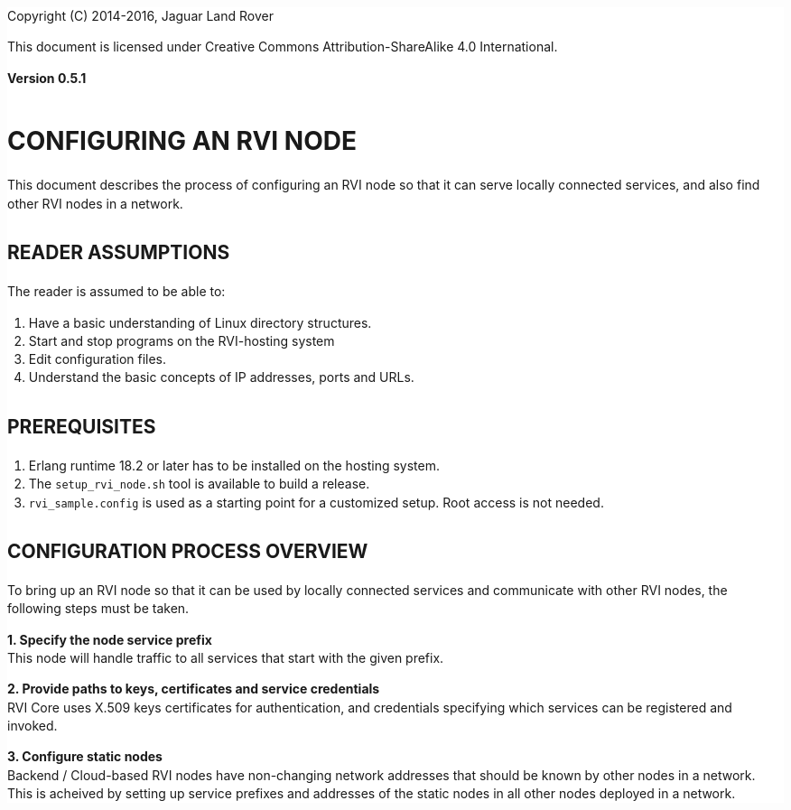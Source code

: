 <style type="text/css" media="print">
  div.pagebreak
  {
    page-break-before: always;
  }
</style>
Copyright (C) 2014-2016, Jaguar Land Rover

This document is licensed under Creative Commons
Attribution-ShareAlike 4.0 International.

**Version 0.5.1**

# CONFIGURING AN RVI NODE 

This document describes the process of configuring an RVI node so that it
can serve locally connected services, and also find other RVI nodes in a network.

## READER ASSUMPTIONS

The reader is assumed to be able to:

1. Have a basic understanding of Linux directory structures.
2. Start and stop programs on the RVI-hosting system
3. Edit configuration files.
4. Understand the basic concepts of IP addresses, ports and URLs.

## PREREQUISITES

1. Erlang runtime 18.2 or later has to be installed on the hosting system.
2. The `setup_rvi_node.sh` tool is available to build a release.
3. `rvi_sample.config` is used as a starting point for a customized setup.
Root access is not needed.

## CONFIGURATION PROCESS OVERVIEW

To bring up an RVI node so that it can be used by locally
connected services and communicate with other RVI nodes, the following
steps must be taken.

<b>1. Specify the node service prefix</b><br>
This node will handle traffic to all services that start with the
given prefix.

<b>2. Provide paths to keys, certificates and service credentials</b><br>
RVI Core uses X.509 keys certificates for authentication, and credentials
specifying which services can be registered and invoked.

<b>3. Configure static nodes</b><br>
Backend / Cloud-based RVI nodes have non-changing network addresses that
should be known by other nodes in a network.  This is acheived by
setting up service prefixes and addresses of the static nodes in
all other nodes deployed in a network.
